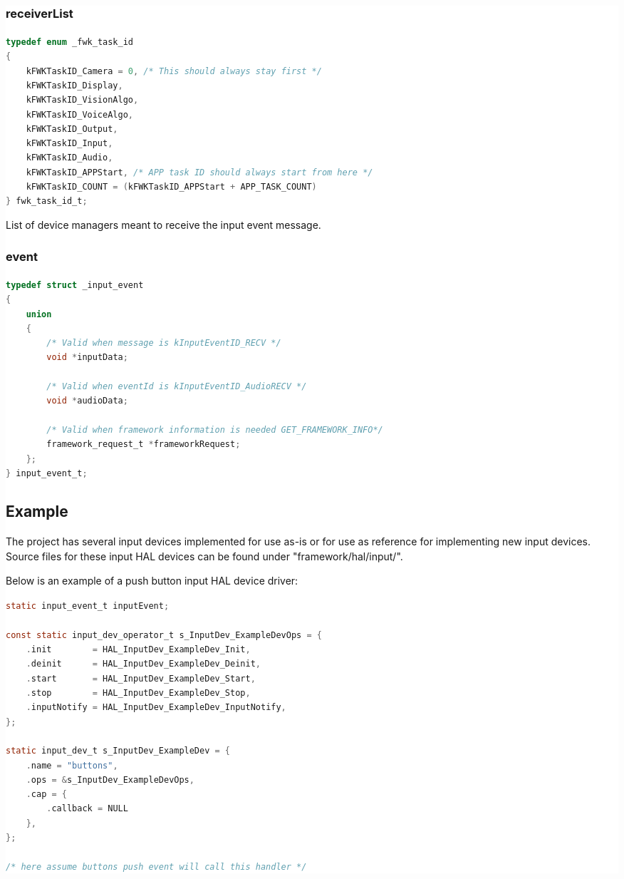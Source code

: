 ### receiverList

```c
typedef enum _fwk_task_id
{
    kFWKTaskID_Camera = 0, /* This should always stay first */
    kFWKTaskID_Display,
    kFWKTaskID_VisionAlgo,
    kFWKTaskID_VoiceAlgo,
    kFWKTaskID_Output,
    kFWKTaskID_Input,
    kFWKTaskID_Audio,
    kFWKTaskID_APPStart, /* APP task ID should always start from here */
    kFWKTaskID_COUNT = (kFWKTaskID_APPStart + APP_TASK_COUNT)
} fwk_task_id_t;
```

List of device managers meant to receive the input event message.

### event

```c
typedef struct _input_event
{
    union
    {
        /* Valid when message is kInputEventID_RECV */
        void *inputData;

        /* Valid when eventId is kInputEventID_AudioRECV */
        void *audioData;

        /* Valid when framework information is needed GET_FRAMEWORK_INFO*/
        framework_request_t *frameworkRequest;
    };
} input_event_t;
```

## Example

The project has several input devices implemented for use as-is or for use as reference for implementing new input devices.
Source files for these input HAL devices can be found under "framework/hal/input/".

Below is an example of a push button input HAL device driver:

```c title="Example Input Device"
static input_event_t inputEvent;

const static input_dev_operator_t s_InputDev_ExampleDevOps = {
    .init        = HAL_InputDev_ExampleDev_Init,
    .deinit      = HAL_InputDev_ExampleDev_Deinit,
    .start       = HAL_InputDev_ExampleDev_Start,
    .stop        = HAL_InputDev_ExampleDev_Stop,
    .inputNotify = HAL_InputDev_ExampleDev_InputNotify,
};

static input_dev_t s_InputDev_ExampleDev = {
    .name = "buttons",
    .ops = &s_InputDev_ExampleDevOps,
    .cap = {
        .callback = NULL
    },
};

/* here assume buttons push event will call this handler */
```